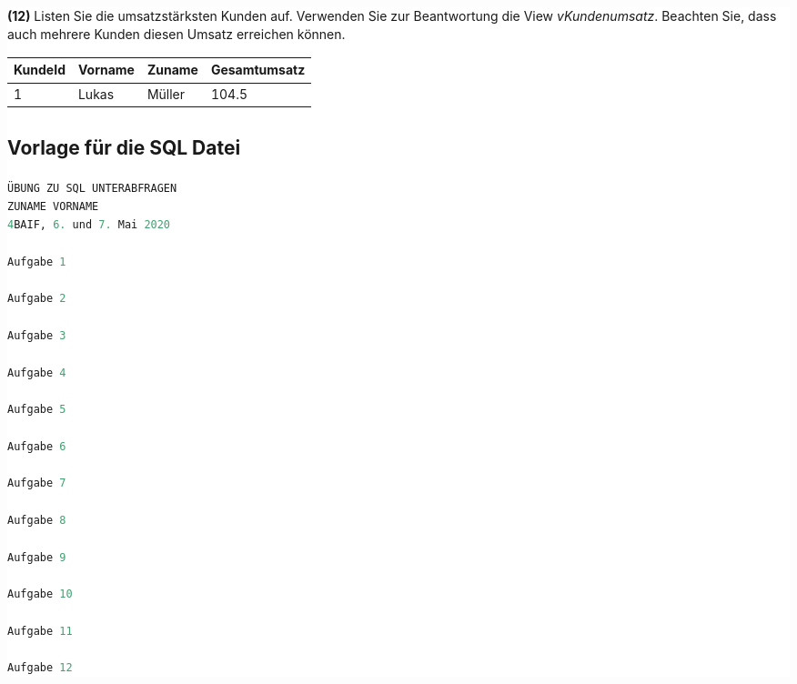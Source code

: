 **(12)** Listen Sie die umsatzstärksten Kunden auf. Verwenden Sie zur Beantwortung die View
*vKundenumsatz*. Beachten Sie, dass auch mehrere Kunden diesen Umsatz erreichen können.

| KundeId | Vorname | Zuname | Gesamtumsatz |
| ------- | ------- | ------ | ------------ |
| 1       | Lukas   | Müller | 104.5        |

## Vorlage für die SQL Datei

```sql
ÜBUNG ZU SQL UNTERABFRAGEN
ZUNAME VORNAME
4BAIF, 6. und 7. Mai 2020

Aufgabe 1

Aufgabe 2

Aufgabe 3

Aufgabe 4

Aufgabe 5

Aufgabe 6

Aufgabe 7

Aufgabe 8

Aufgabe 9

Aufgabe 10

Aufgabe 11

Aufgabe 12
```
